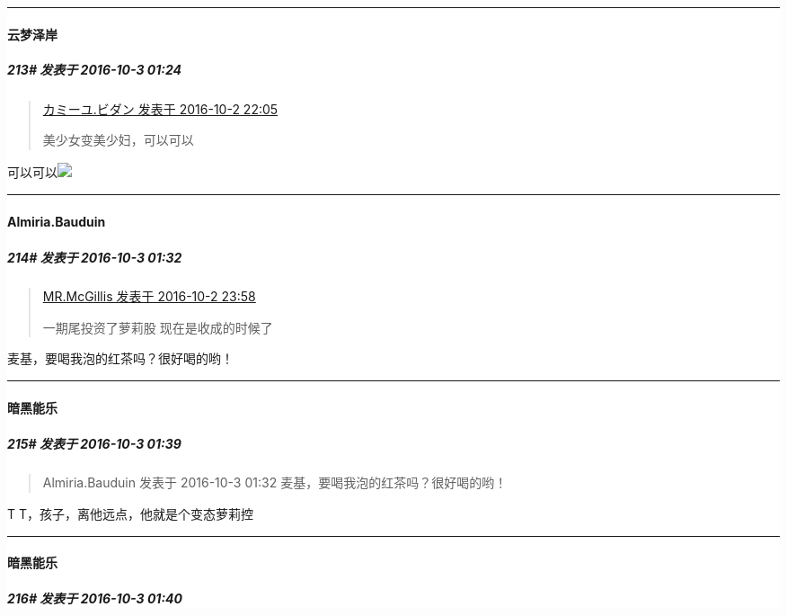 





*****

####  云梦泽岸  
##### 213#       发表于 2016-10-3 01:24



<blockquote><a href="httphttps://bbs.saraba1st.com/2b/forum.php?mod=redirect&amp;goto=findpost&amp;pid=33755051&amp;ptid=1336845" target="_blank">カミーユ.ビダン 发表于 2016-10-2 22:05</a>

美少女变美少妇，可以可以</blockquote>
可以可以<img src="https://static.saraba1st.com/image/smiley/dym/148.gif" referrerpolicy="no-referrer">







*****

####  Almiria.Bauduin  
##### 214#       发表于 2016-10-3 01:32



<blockquote><a href="httphttps://bbs.saraba1st.com/2b/forum.php?mod=redirect&amp;goto=findpost&amp;pid=33755892&amp;ptid=1336845" target="_blank">MR.McGillis 发表于 2016-10-2 23:58</a>

一期尾投资了萝莉股 现在是收成的时候了</blockquote>
麦基，要喝我泡的红茶吗？很好喝的哟！







*****

####  暗黑能乐  
##### 215#       发表于 2016-10-3 01:39



<blockquote>Almiria.Bauduin 发表于 2016-10-3 01:32
麦基，要喝我泡的红茶吗？很好喝的哟！</blockquote>
T T，孩子，离他远点，他就是个变态萝莉控







*****

####  暗黑能乐  
##### 216#       发表于 2016-10-3 01:40
